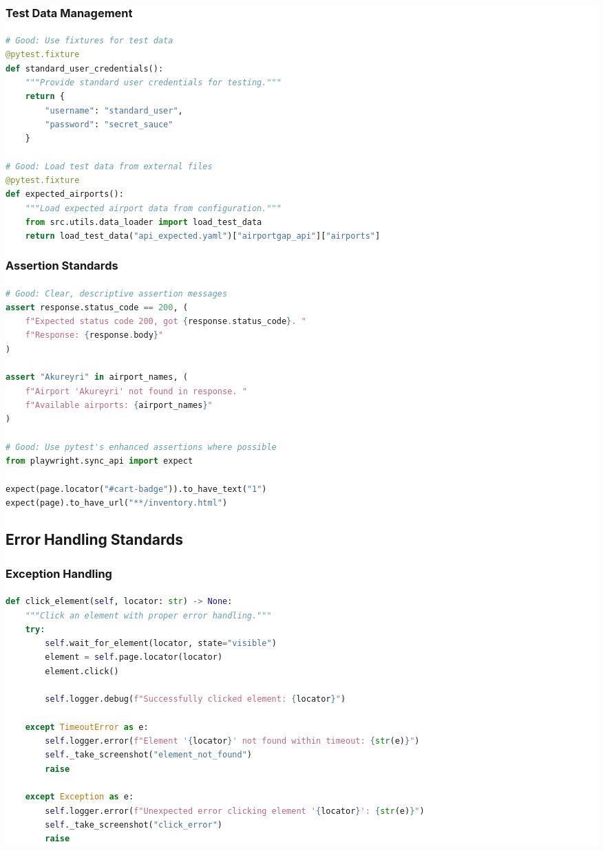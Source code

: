 ### Test Data Management

```python
# Good: Use fixtures for test data
@pytest.fixture
def standard_user_credentials():
    """Provide standard user credentials for testing."""
    return {
        "username": "standard_user",
        "password": "secret_sauce"
    }

# Good: Load test data from external files
@pytest.fixture
def expected_airports():
    """Load expected airport data from configuration."""
    from src.utils.data_loader import load_test_data
    return load_test_data("api_expected.yaml")["airportgap_api"]["airports"]
```

### Assertion Standards

```python
# Good: Clear, descriptive assertion messages
assert response.status_code == 200, (
    f"Expected status code 200, got {response.status_code}. "
    f"Response: {response.body}"
)

assert "Akureyri" in airport_names, (
    f"Airport 'Akureyri' not found in response. "
    f"Available airports: {airport_names}"
)

# Good: Use pytest's enhanced assertions where possible
from playwright.sync_api import expect

expect(page.locator("#cart-badge")).to_have_text("1")
expect(page).to_have_url("**/inventory.html")
```

## Error Handling Standards

### Exception Handling

```python
def click_element(self, locator: str) -> None:
    """Click an element with proper error handling."""
    try:
        self.wait_for_element(locator, state="visible")
        element = self.page.locator(locator)
        element.click()
        
        self.logger.debug(f"Successfully clicked element: {locator}")
        
    except TimeoutError as e:
        self.logger.error(f"Element '{locator}' not found within timeout: {str(e)}")
        self._take_screenshot("element_not_found")
        raise
        
    except Exception as e:
        self.logger.error(f"Unexpected error clicking element '{locator}': {str(e)}")
        self._take_screenshot("click_error")
        raise
```